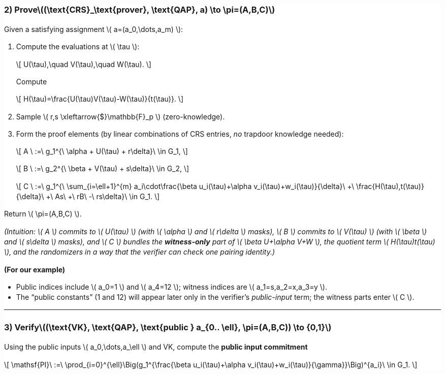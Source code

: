 
### 2) Prove\\((\text{CRS}_\text{prover}, \text{QAP}, a) \to \pi=(A,B,C)\\)

Given a satisfying assignment \\( a=(a_0,\dots,a_m) \\):

1. Compute the evaluations at \\( \tau \\):

   \\[
   U(\tau),\quad V(\tau),\quad W(\tau).
   \\]

   Compute

   \\[
   H(\tau)=\frac{U(\tau)V(\tau)-W(\tau)}{t(\tau)}.
   \\]

2. Sample \\( r,s \xleftarrow{\$}\mathbb{F}_p \\) (zero-knowledge).

3. Form the proof elements (by linear combinations of CRS entries, *no* trapdoor knowledge needed):

   \\[
   A \ :=\ g_1^{\ \alpha + U(\tau) + r\delta}\ \in G_1,
   \\]

   \\[
   B \ :=\ g_2^{\ \beta + V(\tau) + s\delta}\ \in G_2,
   \\]

   \\[
   C \ :=\ g_1^{\ \sum_{i=\ell+1}^{m} a_i\cdot\frac{\beta u_i(\tau)+\alpha v_i(\tau)+w_i(\tau)}{\delta}\ +\ \frac{H(\tau)\,t(\tau)}{\delta}\ +\ As\ +\ rB\ -\ rs\delta}\ \in G_1.
   \\]

Return \\( \pi=(A,B,C) \\).

*(Intuition: \\( A \\) commits to \\( U(\tau) \\) (with \\( \alpha \\) and \\( r\delta \\) masks), \\( B \\) commits to \\( V(\tau) \\) (with \\( \beta \\) and \\( s\delta \\) masks), and \\( C \\) bundles the **witness-only** part of \\( \beta U+\alpha V+W \\), the quotient term \\( H(\tau)t(\tau) \\), and the randomizers in a way that the verifier can check one pairing identity.)*

**(For our example)**

* Public indices include \\( a_0=1 \\) and \\( a_4=12 \\); witness indices are \\( a_1=s,a_2=x,a_3=y \\).
* The “public constants” (1 and 12) will appear later only in the verifier’s *public-input* term; the witness parts enter \\( C \\).

---

### 3) Verify\\((\text{VK}, \text{QAP}, \text{public } a_{0.. \ell}, \pi=(A,B,C)) \to \{0,1\}\\)

Using the public inputs \\( a_0,\dots,a_\ell \\) and VK, compute the **public input commitment**

\\[
\mathsf{PI}\ :=\ \prod_{i=0}^{\ell}\Big(g_1^{\frac{\beta u_i(\tau)+\alpha v_i(\tau)+w_i(\tau)}{\gamma}}\Big)^{a_i}\ \in G_1.
\\]
